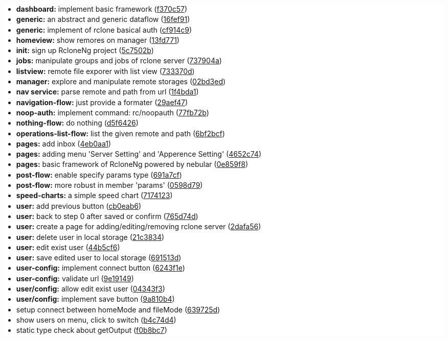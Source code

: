 * **dashboard:** implement basic framework ([f370c57](https://github.com/ElonH/RcloneNg/commit/f370c577af7026d36bbc2b835079817a53299dfa))
* **generic:** an abstract and generic dataflow ([16fef91](https://github.com/ElonH/RcloneNg/commit/16fef915102110d8384ef6edc049df4b6e316ebe))
* **generic:** implement of rclone basical auth ([cf914c9](https://github.com/ElonH/RcloneNg/commit/cf914c90165146fce74df79d640633eb8414cb58))
* **homeview:** show remores on manager ([13fd771](https://github.com/ElonH/RcloneNg/commit/13fd77122da9e3f8a215bc4022906e23e220ac4a))
* **init:** sign up RcloneNg project ([5c7502b](https://github.com/ElonH/RcloneNg/commit/5c7502bc0fc69153856fb1002439c78e05383e9a))
* **jobs:** manipulate groups and jobs of rclone server ([737904a](https://github.com/ElonH/RcloneNg/commit/737904aa4e6d0880818980f3ccd7d902d1f932db))
* **listview:** remote file exporer with list view ([733370d](https://github.com/ElonH/RcloneNg/commit/733370d68651841ba46bb47addef5a93fcc27c8c))
* **manager:** explore and manipulate remote storages ([02bd3ed](https://github.com/ElonH/RcloneNg/commit/02bd3edcb4987fe078fc2aa7467c63e8e5687736))
* **nav service:** parse remote and path from url ([1f4bda1](https://github.com/ElonH/RcloneNg/commit/1f4bda1e9016a257b1da2125cb4d2ee3044cc098))
* **navigation-flow:** just provide a formater ([29aef47](https://github.com/ElonH/RcloneNg/commit/29aef47a5400b102a61b12ccd0634253f469cf89))
* **noop-auth:** implement command: rc/noopauth ([77fb72b](https://github.com/ElonH/RcloneNg/commit/77fb72b902c0d71499f03077c5a3aeac902b0f29))
* **nothing-flow:** do nothing ([d5f6426](https://github.com/ElonH/RcloneNg/commit/d5f64267fb00b793247146898d318ce9e650e7da))
* **operations-list-flow:** list the given remote and path ([6bf2bcf](https://github.com/ElonH/RcloneNg/commit/6bf2bcf404222e28fd54fc06eecee9bcc7db5dba))
* **pages:** add inbox ([4eb0aa1](https://github.com/ElonH/RcloneNg/commit/4eb0aa126c8875c1840ea0233c31171daa94343c))
* **pages:** adding menu 'Server Setting' and 'Apperence Setting' ([4652c74](https://github.com/ElonH/RcloneNg/commit/4652c748685854c5424a5c19ead80b494ce8d2cf))
* **pages:** basic framework of RcloneNg powered by nebular ([0e859f8](https://github.com/ElonH/RcloneNg/commit/0e859f8c70cba71870dc7bfb6b82715bed2cb254))
* **post-flow:** enable specify params type ([691a7cf](https://github.com/ElonH/RcloneNg/commit/691a7cf642ee8e04237c3f6faf65262530e5b8a4))
* **post-flow:** more robust in member 'params' ([0598d79](https://github.com/ElonH/RcloneNg/commit/0598d79e3d92d205988f2dfb9dccc9f974cee071))
* **speed-charts:** a simple speed chart ([7174123](https://github.com/ElonH/RcloneNg/commit/7174123d378a14a626085c1e19fa3cca5d75ad48))
* **user:** add previous button ([cb0eab6](https://github.com/ElonH/RcloneNg/commit/cb0eab624fae81560decbbd571cc352bea3956c4))
* **user:** back to step 0 after saved or confirm ([765d74d](https://github.com/ElonH/RcloneNg/commit/765d74da7a52899df56389e47e0d7954a281e82a))
* **user:** create a page for adding/editing/removing rclone server ([2dafa56](https://github.com/ElonH/RcloneNg/commit/2dafa568af92eae3feebad16540ac7e5fcc215be))
* **user:** delete user in local storage ([21c3834](https://github.com/ElonH/RcloneNg/commit/21c3834d27092232e495199a5c0f9850dfc776c0))
* **user:** edit exist user ([44b5cf6](https://github.com/ElonH/RcloneNg/commit/44b5cf611bc546c9859c5b52069b9e8d4b1571df))
* **user:** save edited user to local storage ([691513d](https://github.com/ElonH/RcloneNg/commit/691513daf128831854bf3c8fd0e7887205627a37))
* **user-config:** implement connect button ([6243f1e](https://github.com/ElonH/RcloneNg/commit/6243f1e481166af78c2ac1adb8eec26835a78870))
* **user-config:** validate url ([9e19149](https://github.com/ElonH/RcloneNg/commit/9e191491a609535ef4df98a7b6e2d4f250fcc76e))
* **user/config:** allow edit exist user ([04343f3](https://github.com/ElonH/RcloneNg/commit/04343f39e063cd397d13cfb6587b42e4dffae4d9))
* **user/config:** implement save button ([9a810b4](https://github.com/ElonH/RcloneNg/commit/9a810b4d0937a2f7ab3c1a86169a7ef4116a73b9))
* setup connect between homeMode and fileMode ([639725d](https://github.com/ElonH/RcloneNg/commit/639725d48acbf0bf74b73d3a0fb64d066083cc16))
* show users on menu, click to switch ([b4c74d4](https://github.com/ElonH/RcloneNg/commit/b4c74d463b6912ca8a447ce9a9762ce43f19d7ba))
* static type check about getOutput ([f0b8bc7](https://github.com/ElonH/RcloneNg/commit/f0b8bc72e93ae6a77ed3bc0e3f21c901567c2572))